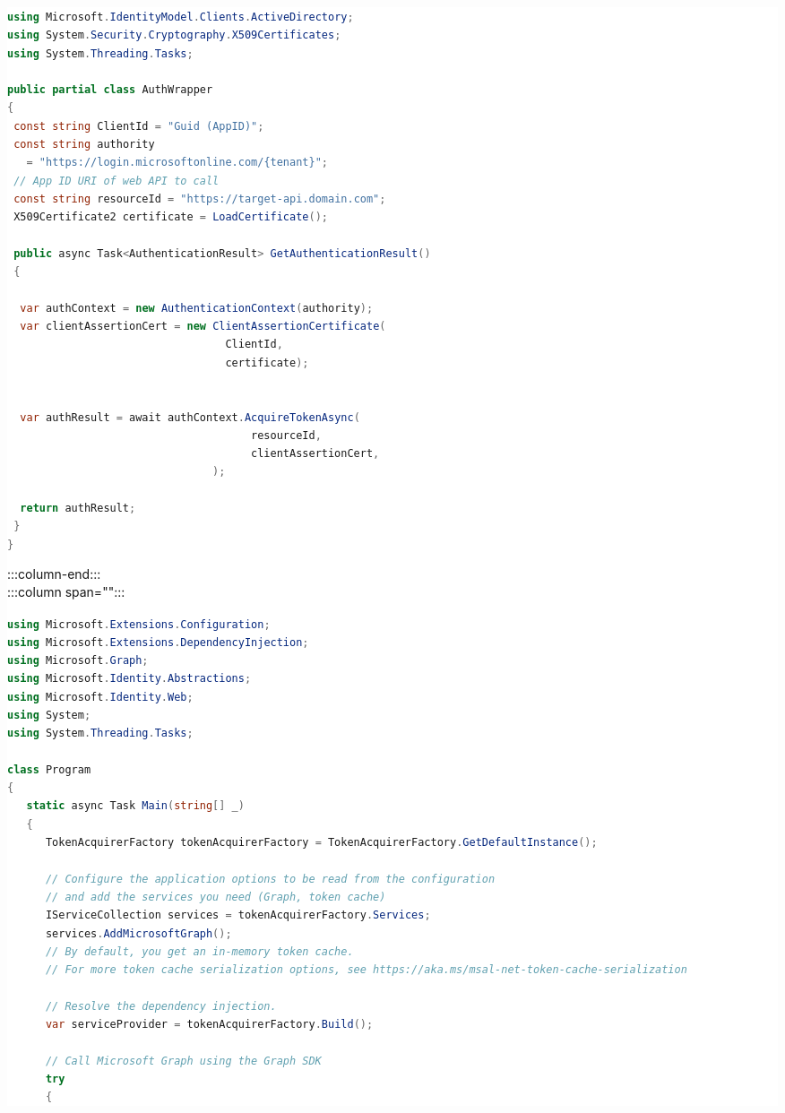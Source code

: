 ```csharp
using Microsoft.IdentityModel.Clients.ActiveDirectory;
using System.Security.Cryptography.X509Certificates;
using System.Threading.Tasks;

public partial class AuthWrapper
{
 const string ClientId = "Guid (AppID)";
 const string authority 
   = "https://login.microsoftonline.com/{tenant}";
 // App ID URI of web API to call
 const string resourceId = "https://target-api.domain.com";
 X509Certificate2 certificate = LoadCertificate();

 public async Task<AuthenticationResult> GetAuthenticationResult()
 {

  var authContext = new AuthenticationContext(authority);
  var clientAssertionCert = new ClientAssertionCertificate(
                                  ClientId,
                                  certificate);


  var authResult = await authContext.AcquireTokenAsync(
                                      resourceId,
                                      clientAssertionCert,
                                );

  return authResult;
 }
}
```
:::column-end:::   
:::column span="":::
```csharp
using Microsoft.Extensions.Configuration;
using Microsoft.Extensions.DependencyInjection;
using Microsoft.Graph;
using Microsoft.Identity.Abstractions;
using Microsoft.Identity.Web;
using System;
using System.Threading.Tasks;

class Program
{
   static async Task Main(string[] _)
   {
      TokenAcquirerFactory tokenAcquirerFactory = TokenAcquirerFactory.GetDefaultInstance();

      // Configure the application options to be read from the configuration
      // and add the services you need (Graph, token cache)
      IServiceCollection services = tokenAcquirerFactory.Services;
      services.AddMicrosoftGraph();
      // By default, you get an in-memory token cache.
      // For more token cache serialization options, see https://aka.ms/msal-net-token-cache-serialization

      // Resolve the dependency injection.
      var serviceProvider = tokenAcquirerFactory.Build();

      // Call Microsoft Graph using the Graph SDK
      try
      {
```